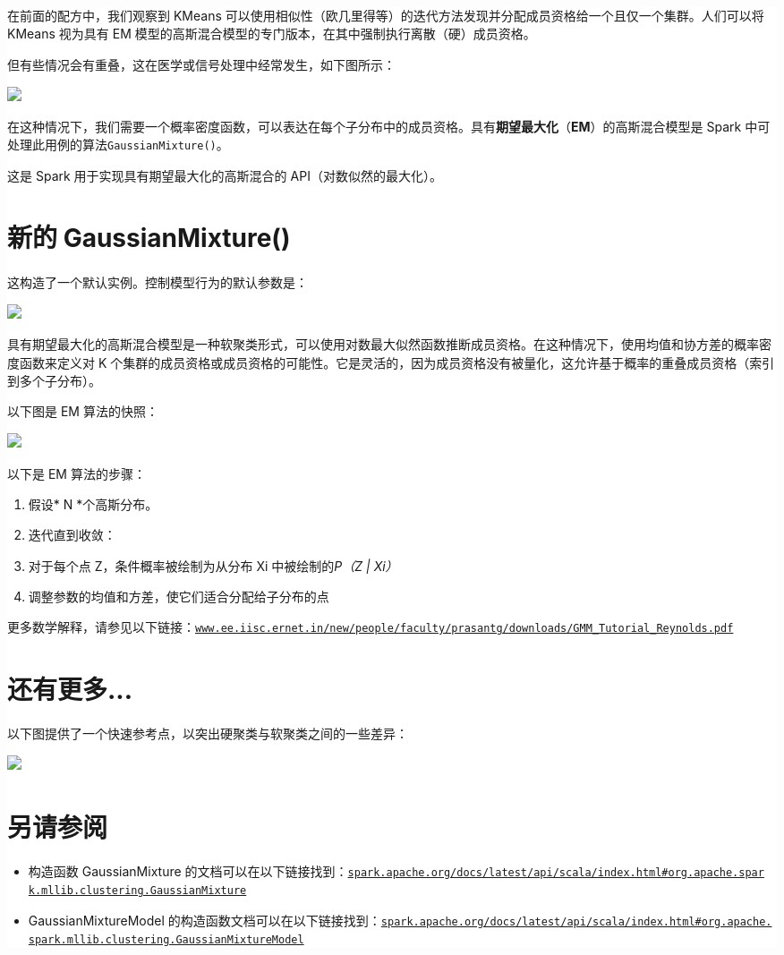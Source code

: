 在前面的配方中，我们观察到 KMeans 可以使用相似性（欧几里得等）的迭代方法发现并分配成员资格给一个且仅一个集群。人们可以将 KMeans 视为具有 EM 模型的高斯混合模型的专门版本，在其中强制执行离散（硬）成员资格。

但有些情况会有重叠，这在医学或信号处理中经常发生，如下图所示：

![](https://github.com/OpenDocCN/freelearn-bigdata-zh/raw/master/docs/spark-2x-ml-cb/img/00168.jpeg)

在这种情况下，我们需要一个概率密度函数，可以表达在每个子分布中的成员资格。具有**期望最大化**（**EM**）的高斯混合模型是 Spark 中可处理此用例的算法`GaussianMixture()`。

这是 Spark 用于实现具有期望最大化的高斯混合的 API（对数似然的最大化）。

# 新的 GaussianMixture()

这构造了一个默认实例。控制模型行为的默认参数是：

![](https://github.com/OpenDocCN/freelearn-bigdata-zh/raw/master/docs/spark-2x-ml-cb/img/00169.gif)

具有期望最大化的高斯混合模型是一种软聚类形式，可以使用对数最大似然函数推断成员资格。在这种情况下，使用均值和协方差的概率密度函数来定义对 K 个集群的成员资格或成员资格的可能性。它是灵活的，因为成员资格没有被量化，这允许基于概率的重叠成员资格（索引到多个子分布）。

以下图是 EM 算法的快照：

![](https://github.com/OpenDocCN/freelearn-bigdata-zh/raw/master/docs/spark-2x-ml-cb/img/00170.jpeg)

以下是 EM 算法的步骤：

1.  假设* N *个高斯分布。

1.  迭代直到收敛：

1.  对于每个点 Z，条件概率被绘制为从分布 Xi 中被绘制的*P（Z | Xi）*

1.  调整参数的均值和方差，使它们适合分配给子分布的点

更多数学解释，请参见以下链接：[`www.ee.iisc.ernet.in/new/people/faculty/prasantg/downloads/GMM_Tutorial_Reynolds.pdf`](http://www.ee.iisc.ernet.in/new/people/faculty/prasantg/downloads/GMM_Tutorial_Reynolds.pdf)

# 还有更多...

以下图提供了一个快速参考点，以突出硬聚类与软聚类之间的一些差异：

![](https://github.com/OpenDocCN/freelearn-bigdata-zh/raw/master/docs/spark-2x-ml-cb/img/00171.jpeg)

# 另请参阅

+   构造函数 GaussianMixture 的文档可以在以下链接找到：[`spark.apache.org/docs/latest/api/scala/index.html#org.apache.spark.mllib.clustering.GaussianMixture`](http://spark.apache.org/docs/latest/api/scala/index.html#org.apache.spark.mllib.clustering.GaussianMixture)

+   GaussianMixtureModel 的构造函数文档可以在以下链接找到：[`spark.apache.org/docs/latest/api/scala/index.html#org.apache.spark.mllib.clustering.GaussianMixtureModel`](http://spark.apache.org/docs/latest/api/scala/index.html#org.apache.spark.mllib.clustering.GaussianMixtureModel)
